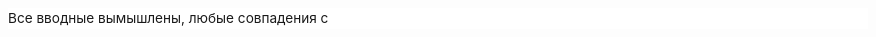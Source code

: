 
<div class="Markdown"><span class="katex"><span class="katex-mathml"><span class="MathJax_Preview" style="color: inherit; display: none;"></span><span id="MathJax-Element-1-Frame" class="mjx-chtml MathJax_CHTML" tabindex="0" style="font-size: 97%;"><span id="MJXc-Node-1" class="mjx-math"><span id="MJXc-Node-2" class="mjx-mrow"><span id="MJXc-Node-3" class="mjx-semantics"><span id="MJXc-Node-4" class="mjx-mrow"><span id="MJXc-Node-5" class="mjx-mtext"><span class="mjx-char" style="padding-top: 0.794em; padding-bottom: 0.246em;"><span class="mjx-charbox MJXc-TeX-unknown-I" style="padding-bottom: 0.061em; width: 0.122em;">В</span><span class="mjx-charbox MJXc-TeX-unknown-I" style="padding-bottom: 0.061em; width: 0.085em;">с</span><span class="mjx-charbox MJXc-TeX-unknown-I" style="padding-bottom: 0.061em; width: 0.085em;">е</span></span></span><span id="MJXc-Node-6" class="mjx-mtext"><span class="mjx-char MJXc-TeX-main-R" style="margin-top: -0.301em; padding-bottom: 0.368em;">&nbsp;</span></span><span id="MJXc-Node-7" class="mjx-mtext"><span class="mjx-char" style="padding-top: 0.794em; padding-bottom: 0.246em;"><span class="mjx-charbox MJXc-TeX-unknown-I" style="padding-bottom: 0.061em; width: 0.085em;">в</span><span class="mjx-charbox MJXc-TeX-unknown-I" style="padding-bottom: 0.061em; width: 0.085em;">в</span><span class="mjx-charbox MJXc-TeX-unknown-I" style="padding-bottom: 0.061em; width: 0.097em;">о</span><span class="mjx-charbox MJXc-TeX-unknown-I" style="padding-bottom: 0.061em; width: 0.097em;">д</span><span class="mjx-charbox MJXc-TeX-unknown-I" style="padding-bottom: 0.061em; width: 0.097em;">н</span><span class="mjx-charbox MJXc-TeX-unknown-I" style="padding-bottom: 0.061em; width: 0.134em;">ы</span><span class="mjx-charbox MJXc-TeX-unknown-I" style="padding-bottom: 0.061em; width: 0.085em;">е</span></span></span><span id="MJXc-Node-8" class="mjx-mtext"><span class="mjx-char MJXc-TeX-main-R" style="margin-top: -0.301em; padding-bottom: 0.368em;">&nbsp;</span></span><span id="MJXc-Node-9" class="mjx-mtext"><span class="mjx-char" style="padding-top: 0.551em; padding-bottom: 0.246em;"><span class="mjx-charbox MJXc-TeX-unknown-I" style="padding-bottom: 0.061em; width: 0.085em;">в</span><span class="mjx-charbox MJXc-TeX-unknown-I" style="padding-bottom: 0.061em; width: 0.134em;">ы</span><span class="mjx-charbox MJXc-TeX-unknown-I" style="padding-bottom: 0.061em; width: 0.122em;">м</span><span class="mjx-charbox MJXc-TeX-unknown-I" style="padding-bottom: 0.061em; width: 0.134em;">ы</span><span class="mjx-charbox MJXc-TeX-unknown-I" style="padding-bottom: 0.061em; width: 0.158em;">ш</span><span class="mjx-charbox MJXc-TeX-unknown-I" style="padding-bottom: 0.061em; width: 0.097em;">л</span><span class="mjx-charbox MJXc-TeX-unknown-I" style="padding-bottom: 0.061em; width: 0.085em;">е</span><span class="mjx-charbox MJXc-TeX-unknown-I" style="padding-bottom: 0.061em; width: 0.097em;">н</span><span class="mjx-charbox MJXc-TeX-unknown-I" style="padding-bottom: 0.061em; width: 0.134em;">ы</span><span class="mjx-charbox MJXc-TeX-main-I" style="padding-bottom: 0.25em;">,</span></span></span><span id="MJXc-Node-10" class="mjx-mtext"><span class="mjx-char MJXc-TeX-main-R" style="margin-top: -0.301em; padding-bottom: 0.368em;">&nbsp;</span></span><span id="MJXc-Node-11" class="mjx-mtext"><span class="mjx-char" style="padding-top: 0.794em; padding-bottom: 0.246em;"><span class="mjx-charbox MJXc-TeX-unknown-I" style="padding-bottom: 0.061em; width: 0.097em;">л</span><span class="mjx-charbox MJXc-TeX-unknown-I" style="padding-bottom: 0.061em; width: 0.134em;">ю</span><span class="mjx-charbox MJXc-TeX-unknown-I" style="padding-bottom: 0.061em; width: 0.097em;">б</span><span class="mjx-charbox MJXc-TeX-unknown-I" style="padding-bottom: 0.061em; width: 0.134em;">ы</span><span class="mjx-charbox MJXc-TeX-unknown-I" style="padding-bottom: 0.061em; width: 0.085em;">е</span></span></span><span id="MJXc-Node-12" class="mjx-mtext"><span class="mjx-char MJXc-TeX-main-R" style="margin-top: -0.301em; padding-bottom: 0.368em;">&nbsp;</span></span><span id="MJXc-Node-13" class="mjx-mtext"><span class="mjx-char" style="padding-top: 0.794em; padding-bottom: 0.246em;"><span class="mjx-charbox MJXc-TeX-unknown-I" style="padding-bottom: 0.061em; width: 0.085em;">с</span><span class="mjx-charbox MJXc-TeX-unknown-I" style="padding-bottom: 0.061em; width: 0.097em;">о</span><span class="mjx-charbox MJXc-TeX-unknown-I" style="padding-bottom: 0.061em; width: 0.085em;">в</span><span class="mjx-charbox MJXc-TeX-unknown-I" style="padding-bottom: 0.061em; width: 0.097em;">п</span><span class="mjx-charbox MJXc-TeX-unknown-I" style="padding-bottom: 0.061em; width: 0.097em;">а</span><span class="mjx-charbox MJXc-TeX-unknown-I" style="padding-bottom: 0.061em; width: 0.097em;">д</span><span class="mjx-charbox MJXc-TeX-unknown-I" style="padding-bottom: 0.061em; width: 0.085em;">е</span><span class="mjx-charbox MJXc-TeX-unknown-I" style="padding-bottom: 0.061em; width: 0.097em;">н</span><span class="mjx-charbox MJXc-TeX-unknown-I" style="padding-bottom: 0.061em; width: 0.11em;">и</span><span class="mjx-charbox MJXc-TeX-unknown-I" style="padding-bottom: 0.061em; width: 0.097em;">я</span></span></span><span id="MJXc-Node-14" class="mjx-mtext"><span class="mjx-char MJXc-TeX-main-R" style="margin-top: -0.301em; padding-bottom: 0.368em;">&nbsp;</span></span><span id="MJXc-Node-15" class="mjx-mtext"><span class="mjx-char" style="padding-top: 0.794em; padding-bottom: 0.246em;"><span class="mjx-charbox MJXc-TeX-unknown-I" style="padding-bottom: 0.061em; width: 0.085em;">с</span></span></span><span id="MJXc-Node-16" class="mjx-mtext"><span class="mjx-char MJXc-TeX-main-R" style="margin-top: -0.301em; padding-bottom: 0.368em;">&nbsp;</span></span><span id="MJXc-Node-17" class="mjx-mtext"><span class="mjx-char" style="padding-top: 0.794em; padding-bottom: 0.246em;">